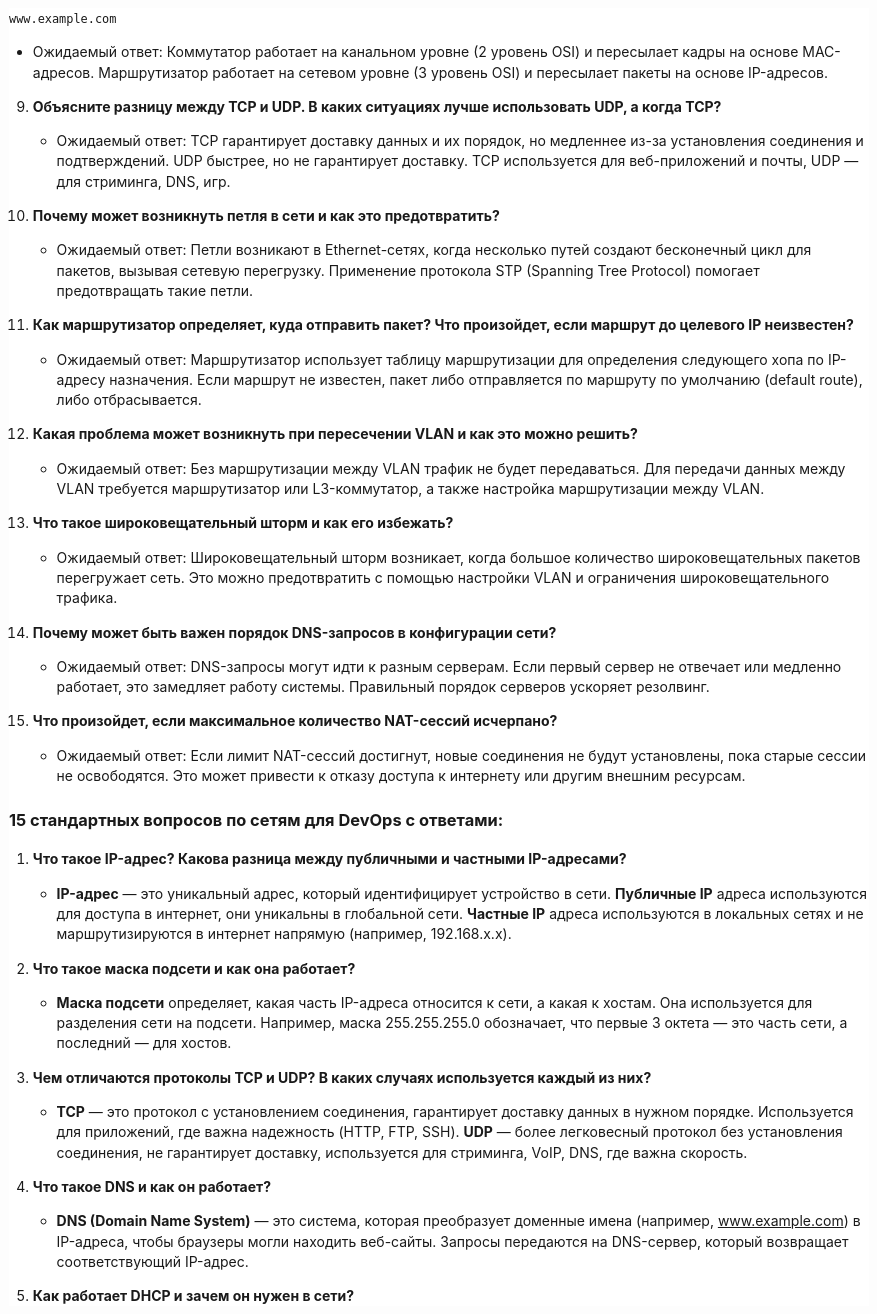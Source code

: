 ```www.example.com```
   - Ожидаемый ответ: Коммутатор работает на канальном уровне (2 уровень OSI) и пересылает кадры на основе MAC-адресов. Маршрутизатор работает на сетевом уровне (3 уровень OSI) и пересылает пакеты на основе IP-адресов.

9. **Объясните разницу между TCP и UDP. В каких ситуациях лучше использовать UDP, а когда TCP?**
   - Ожидаемый ответ: TCP гарантирует доставку данных и их порядок, но медленнее из-за установления соединения и подтверждений. UDP быстрее, но не гарантирует доставку. TCP используется для веб-приложений и почты, UDP — для стриминга, DNS, игр.

10. **Почему может возникнуть петля в сети и как это предотвратить?**
    - Ожидаемый ответ: Петли возникают в Ethernet-сетях, когда несколько путей создают бесконечный цикл для пакетов, вызывая сетевую перегрузку. Применение протокола STP (Spanning Tree Protocol) помогает предотвращать такие петли.

11. **Как маршрутизатор определяет, куда отправить пакет? Что произойдет, если маршрут до целевого IP неизвестен?**
    - Ожидаемый ответ: Маршрутизатор использует таблицу маршрутизации для определения следующего хопа по IP-адресу назначения. Если маршрут не известен, пакет либо отправляется по маршруту по умолчанию (default route), либо отбрасывается.

12. **Какая проблема может возникнуть при пересечении VLAN и как это можно решить?**
    - Ожидаемый ответ: Без маршрутизации между VLAN трафик не будет передаваться. Для передачи данных между VLAN требуется маршрутизатор или L3-коммутатор, а также настройка маршрутизации между VLAN.

13. **Что такое широковещательный шторм и как его избежать?**
    - Ожидаемый ответ: Широковещательный шторм возникает, когда большое количество широковещательных пакетов перегружает сеть. Это можно предотвратить с помощью настройки VLAN и ограничения широковещательного трафика.

14. **Почему может быть важен порядок DNS-запросов в конфигурации сети?**
    - Ожидаемый ответ: DNS-запросы могут идти к разным серверам. Если первый сервер не отвечает или медленно работает, это замедляет работу системы. Правильный порядок серверов ускоряет резолвинг.

15. **Что произойдет, если максимальное количество NAT-сессий исчерпано?**
    - Ожидаемый ответ: Если лимит NAT-сессий достигнут, новые соединения не будут установлены, пока старые сессии не освободятся. Это может привести к отказу доступа к интернету или другим внешним ресурсам.

### 15 стандартных вопросов по сетям для DevOps с ответами:

1. **Что такое IP-адрес? Какова разница между публичными и частными IP-адресами?**
   - **IP-адрес** — это уникальный адрес, который идентифицирует устройство в сети. **Публичные IP** адреса используются для доступа в интернет, они уникальны в глобальной сети. **Частные IP** адреса используются в локальных сетях и не маршрутизируются в интернет напрямую (например, 192.168.x.x).

2. **Что такое маска подсети и как она работает?**
   - **Маска подсети** определяет, какая часть IP-адреса относится к сети, а какая к хостам. Она используется для разделения сети на подсети. Например, маска 255.255.255.0 обозначает, что первые 3 октета — это часть сети, а последний — для хостов.

3. **Чем отличаются протоколы TCP и UDP? В каких случаях используется каждый из них?**
   - **TCP** — это протокол с установлением соединения, гарантирует доставку данных в нужном порядке. Используется для приложений, где важна надежность (HTTP, FTP, SSH). **UDP** — более легковесный протокол без установления соединения, не гарантирует доставку, используется для стриминга, VoIP, DNS, где важна скорость.

4. **Что такое DNS и как он работает?**
   - **DNS (Domain Name System)** — это система, которая преобразует доменные имена (например, www.example.com) в IP-адреса, чтобы браузеры могли находить веб-сайты. Запросы передаются на DNS-сервер, который возвращает соответствующий IP-адрес.

5. **Как работает DHCP и зачем он нужен в сети?**
```